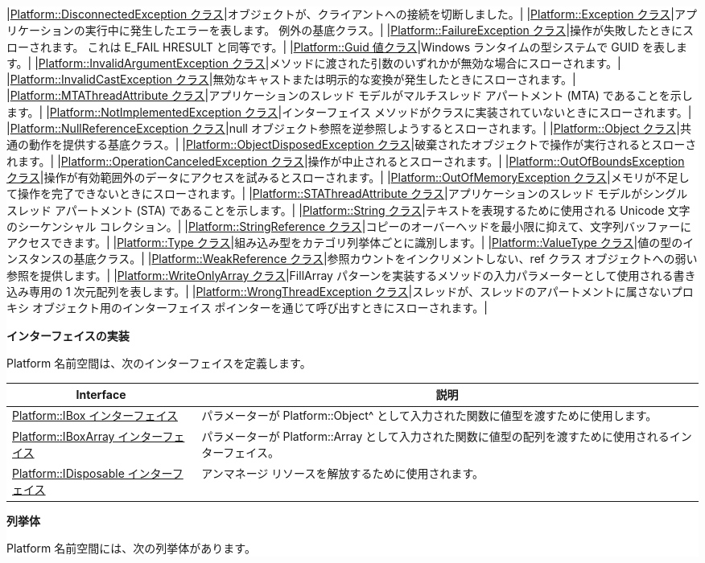 |[Platform::DisconnectedException クラス](../cppcx/platform-disconnectedexception-class.md)|オブジェクトが、クライアントへの接続を切断しました。|
|[Platform::Exception クラス](../cppcx/platform-exception-class.md)|アプリケーションの実行中に発生したエラーを表します。 例外の基底クラス。|
|[Platform::FailureException クラス](../cppcx/platform-failureexception-class.md)|操作が失敗したときにスローされます。 これは E_FAIL HRESULT と同等です。|
|[Platform::Guid 値クラス](../cppcx/platform-guid-value-class.md)|Windows ランタイムの型システムで GUID を表します。|
|[Platform::InvalidArgumentException クラス](../cppcx/platform-invalidargumentexception-class.md)|メソッドに渡された引数のいずれかが無効な場合にスローされます。|
|[Platform::InvalidCastException クラス](../cppcx/platform-invalidcastexception-class.md)|無効なキャストまたは明示的な変換が発生したときにスローされます。|
|[Platform::MTAThreadAttribute クラス](../cppcx/platform-mtathreadattribute-class.md)|アプリケーションのスレッド モデルがマルチスレッド アパートメント (MTA) であることを示します。|
|[Platform::NotImplementedException クラス](../cppcx/platform-notimplementedexception-class.md)|インターフェイス メソッドがクラスに実装されていないときにスローされます。|
|[Platform::NullReferenceException クラス](../cppcx/platform-nullreferenceexception-class.md)|null オブジェクト参照を逆参照しようするとスローされます。|
|[Platform::Object クラス](../cppcx/platform-object-class.md)|共通の動作を提供する基底クラス。|
|[Platform::ObjectDisposedException クラス](../cppcx/platform-objectdisposedexception-class.md)|破棄されたオブジェクトで操作が実行されるとスローされます。|
|[Platform::OperationCanceledException クラス](../cppcx/platform-operationcanceledexception-class.md)|操作が中止されるとスローされます。|
|[Platform::OutOfBoundsException クラス](../cppcx/platform-outofboundsexception-class.md)|操作が有効範囲外のデータにアクセスを試みるとスローされます。|
|[Platform::OutOfMemoryException クラス](../cppcx/platform-outofmemoryexception-class.md)|メモリが不足して操作を完了できないときにスローされます。|
|[Platform::STAThreadAttribute クラス](../cppcx/platform-stathreadattribute-class.md)|アプリケーションのスレッド モデルがシングル スレッド アパートメント (STA) であることを示します。|
|[Platform::String クラス](../cppcx/platform-string-class.md)|テキストを表現するために使用される Unicode 文字のシーケンシャル コレクション。|
|[Platform::StringReference クラス](../cppcx/platform-stringreference-class.md)|コピーのオーバーヘッドを最小限に抑えて、文字列バッファーにアクセスできます。|
|[Platform::Type クラス](../cppcx/platform-type-class.md)|組み込み型をカテゴリ列挙体ごとに識別します。|
|[Platform::ValueType クラス](../cppcx/platform-valuetype-class.md)|値の型のインスタンスの基底クラス。|
|[Platform::WeakReference クラス](../cppcx/platform-weakreference-class.md)|参照カウントをインクリメントしない、ref クラス オブジェクトへの弱い参照を提供します。|
|[Platform::WriteOnlyArray クラス](../cppcx/platform-writeonlyarray-class.md)|FillArray パターンを実装するメソッドの入力パラメーターとして使用される書き込み専用の 1 次元配列を表します。|
|[Platform::WrongThreadException クラス](../cppcx/platform-wrongthreadexception-class.md)|スレッドが、スレッドのアパートメントに属さないプロキシ オブジェクト用のインターフェイス ポインターを通じて呼び出すときにスローされます。|

**インターフェイスの実装**

Platform 名前空間は、次のインターフェイスを定義します。

|Interface|説明|
|---------------|-----------------|
|[Platform::IBox インターフェイス](../cppcx/platform-ibox-interface.md)|パラメーターが Platform::Object^ として入力された関数に値型を渡すために使用します。|
|[Platform::IBoxArray インターフェイス](../cppcx/platform-iboxarray-interface.md)|パラメーターが Platform::Array として入力された関数に値型の配列を渡すために使用されるインターフェイス。|
|[Platform::IDisposable インターフェイス](../cppcx/platform-idisposable-interface.md)|アンマネージ リソースを解放するために使用されます。|

**列挙体**

Platform 名前空間には、次の列挙体があります。
